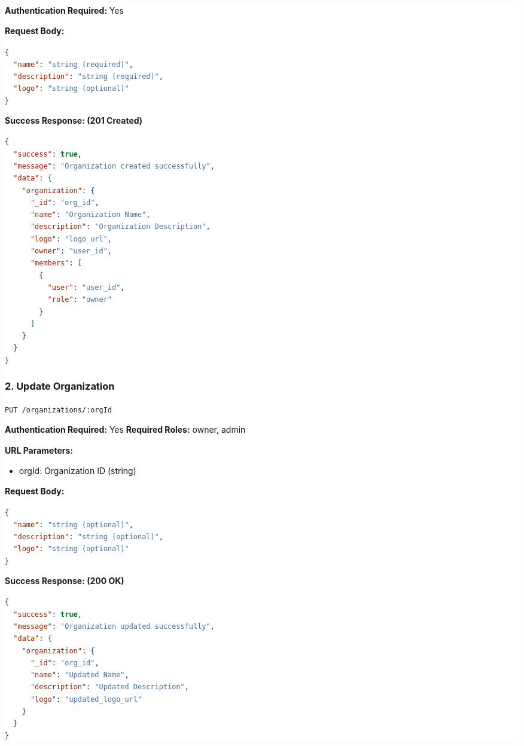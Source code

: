 **Authentication Required:** Yes

**Request Body:**
```json
{
  "name": "string (required)",
  "description": "string (required)",
  "logo": "string (optional)"
}
```

**Success Response: (201 Created)**
```json
{
  "success": true,
  "message": "Organization created successfully",
  "data": {
    "organization": {
      "_id": "org_id",
      "name": "Organization Name",
      "description": "Organization Description",
      "logo": "logo_url",
      "owner": "user_id",
      "members": [
        {
          "user": "user_id",
          "role": "owner"
        }
      ]
    }
  }
}
```

### 2. Update Organization
```http
PUT /organizations/:orgId
```

**Authentication Required:** Yes
**Required Roles:** owner, admin

**URL Parameters:**
- orgId: Organization ID (string)

**Request Body:**
```json
{
  "name": "string (optional)",
  "description": "string (optional)",
  "logo": "string (optional)"
}
```

**Success Response: (200 OK)**
```json
{
  "success": true,
  "message": "Organization updated successfully",
  "data": {
    "organization": {
      "_id": "org_id",
      "name": "Updated Name",
      "description": "Updated Description",
      "logo": "updated_logo_url"
    }
  }
}
```